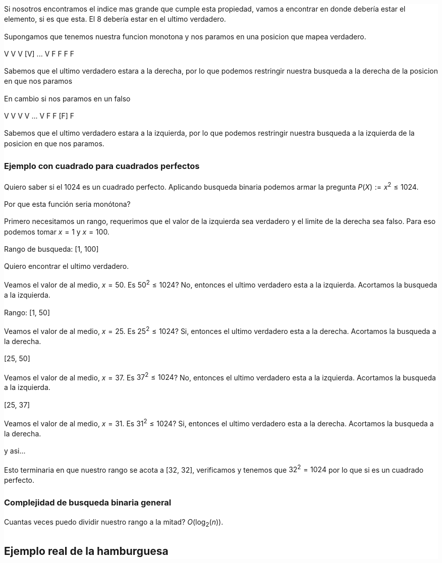 Si nosotros encontramos el indice mas grande que cumple esta propiedad, vamos a encontrar en donde debería estar el elemento, si es que esta. El 8 debería estar en el ultimo verdadero.

Supongamos que tenemos nuestra funcion monotona y nos paramos en una posicion que mapea verdadero.

V V V [V] ... V F F F F

Sabemos que el ultimo verdadero estara a la derecha, por lo que podemos restringir nuestra busqueda a la derecha de la posicion en que nos paramos

En cambio si nos paramos en un falso

V V V V ... V F F [F] F

Sabemos que el ultimo verdadero estara a la izquierda, por lo que podemos restringir nuestra busqueda a la izquierda de la posicion en que nos paramos.

### Ejemplo con cuadrado para cuadrados perfectos

Quiero saber si el 1024 es un cuadrado perfecto. Aplicando busqueda binaria podemos armar la pregunta $P(X) := x^2 \leq 1024$.

Por que esta función seria monótona?

Primero necesitamos un rango, requerimos que el valor de la izquierda sea verdadero y el limite de la derecha sea falso. Para eso podemos tomar $x = 1$ y $x = 100$.

Rango de busqueda: [1, 100]

Quiero encontrar el ultimo verdadero.

Veamos el valor de al medio, $x = 50$. Es $50^2 \leq 1024$? No, entonces el ultimo verdadero esta a la izquierda. Acortamos la busqueda a la izquierda.

Rango: [1, 50]

Veamos el valor de al medio, $x = 25$. Es $25^2 \leq 1024$? Si, entonces el ultimo verdadero esta a la derecha. Acortamos la busqueda a la derecha.

[25, 50]

Veamos el valor de al medio, $x = 37$. Es $37^2 \leq 1024$? No, entonces el ultimo verdadero esta a la izquierda. Acortamos la busqueda a la izquierda.

[25, 37]

Veamos el valor de al medio, $x = 31$. Es $31^2 \leq 1024$? Si, entonces el ultimo verdadero esta a la derecha. Acortamos la busqueda a la derecha.

y asi...

Esto terminaria en que nuestro rango se acota a [32, 32], verificamos y tenemos que $32^2 = 1024$ por lo que si es un cuadrado perfecto.

### Complejidad de busqueda binaria general

Cuantas veces puedo dividir nuestro rango a la mitad? $O(\log_2(n))$.


## Ejemplo real de la hamburguesa
